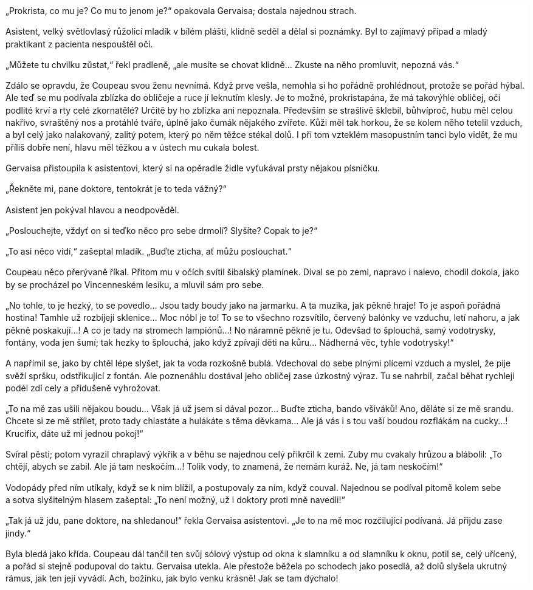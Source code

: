 „Prokrista, co mu je? Co mu to jenom je?“ opakovala Gervaisa; dostala najednou strach.

Asistent, velký světlovlasý růžolící mladík v bílém plášti, klidně seděl a dělal si poznámky. Byl to zajímavý případ a mladý praktikant z pacienta nespouštěl oči.

„Můžete tu chvilku zůstat,“ řekl pradleně, „ale musíte se chovat klidně… Zkuste na něho promluvit, nepozná vás.“

Zdálo se opravdu, že Coupeau svou ženu nevnímá. Když prve vešla, nemohla si ho pořádně prohlédnout, protože se pořád hýbal. Ale teď se mu podívala zblízka do obličeje a ruce jí leknutím klesly. Je to možné, prokristapána, že má takovýhle obličej, oči podlité krví a rty celé zkornatělé? Určitě by ho zblízka ani nepoznala. Především se strašlivě šklebil, bůhvíproč, hubu měl celou nakřivo, svraštěný nos a protáhlé tváře, úplně jako čumák nějakého zvířete. Kůži měl tak horkou, že se kolem něho tetelil vzduch, a byl celý jako nalakovaný, zalitý potem, který po něm těžce stékal dolů. I při tom vzteklém masopustním tanci bylo vidět, že mu příliš dobře není, hlavu měl těžkou a v ústech mu cukala bolest.

Gervaisa přistoupila k asistentovi, který si na opěradle židle vyťukával prsty nějakou písničku.

„Řekněte mi, pane doktore, tentokrát je to teda vážný?“

Asistent jen pokýval hlavou a neodpověděl.

„Poslouchejte, vždyť on si teďko něco pro sebe drmolí? Slyšíte? Copak to je?“

„To asi něco vidí,“ zašeptal mladík. „Buďte zticha, ať můžu poslouchat.“

Coupeau něco přerývaně říkal. Přitom mu v očích svítil šibalský plamínek. Díval se po zemi, napravo i nalevo, chodil dokola, jako by se procházel po Vincenneském lesíku, a mluvil sám pro sebe.

„No tohle, to je hezký, to se povedlo… Jsou tady boudy jako na jarmarku. A ta muzika, jak pěkně hraje! To je aspoň pořádná hostina! Tamhle už rozbíjejí sklenice… Moc nóbl je to! To se to všechno rozsvítilo, červený balónky ve vzduchu, letí nahoru, a jak pěkně poskakují…! A co je tady na stromech lampiónů…! No náramně pěkně je tu. Odevšad to šplouchá, samý vodotrysky, fontány, voda jen šumí; tak hezky to šplouchá, jako když zpívají děti na kůru… Nádherná věc, tyhle vodotrysky!“

A napřímil se, jako by chtěl lépe slyšet, jak ta voda rozkošně bublá. Vdechoval do sebe plnými plícemi vzduch a myslel, že pije svěží spršku, odstřikující z fontán. Ale poznenáhlu dostával jeho obličej zase úzkostný výraz. Tu se nahrbil, začal běhat rychleji podél zdí cely a přidušeně vyhrožovat.

„To na mě zas ušili nějakou boudu… Však já už jsem si dával pozor… Buďte zticha, bando všiváků! Ano, děláte si ze mě srandu. Chcete si ze mě střílet, proto tady chlastáte a hulákáte s těma děvkama… Ale já vás i s tou vaší boudou rozflákám na cucky…! Krucifix, dáte už mi jednou pokoj!“

Svíral pěsti; potom vyrazil chraplavý výkřik a v běhu se najednou celý přikrčil k zemi. Zuby mu cvakaly hrůzou a blábolil: „To chtějí, abych se zabil. Ale já tam neskočím…! Tolik vody, to znamená, že nemám kuráž. Ne, já tam neskočím!“

Vodopády před ním utíkaly, když se k nim blížil, a postupovaly za ním, když couval. Najednou se podíval pitomě kolem sebe a sotva slyšitelným hlasem zašeptal: „To není možný, už i doktory proti mně navedli!“

„Tak já už jdu, pane doktore, na shledanou!“ řekla Gervaisa asis­tentovi. „Je to na mě moc rozčilující podívaná. Já přijdu zase jindy.“

Byla bledá jako křída. Coupeau dál tančil ten svůj sólový výstup od okna k slamníku a od slamníku k oknu, potil se, celý uřícený, a pořád si stejně podupoval do taktu. Gervaisa utekla. Ale přestože běžela po schodech jako posedlá, až dolů slyšela ukrutný rámus, jak ten její vyvádí. Ach, božínku, jak bylo venku krásně! Jak se tam dýchalo!
